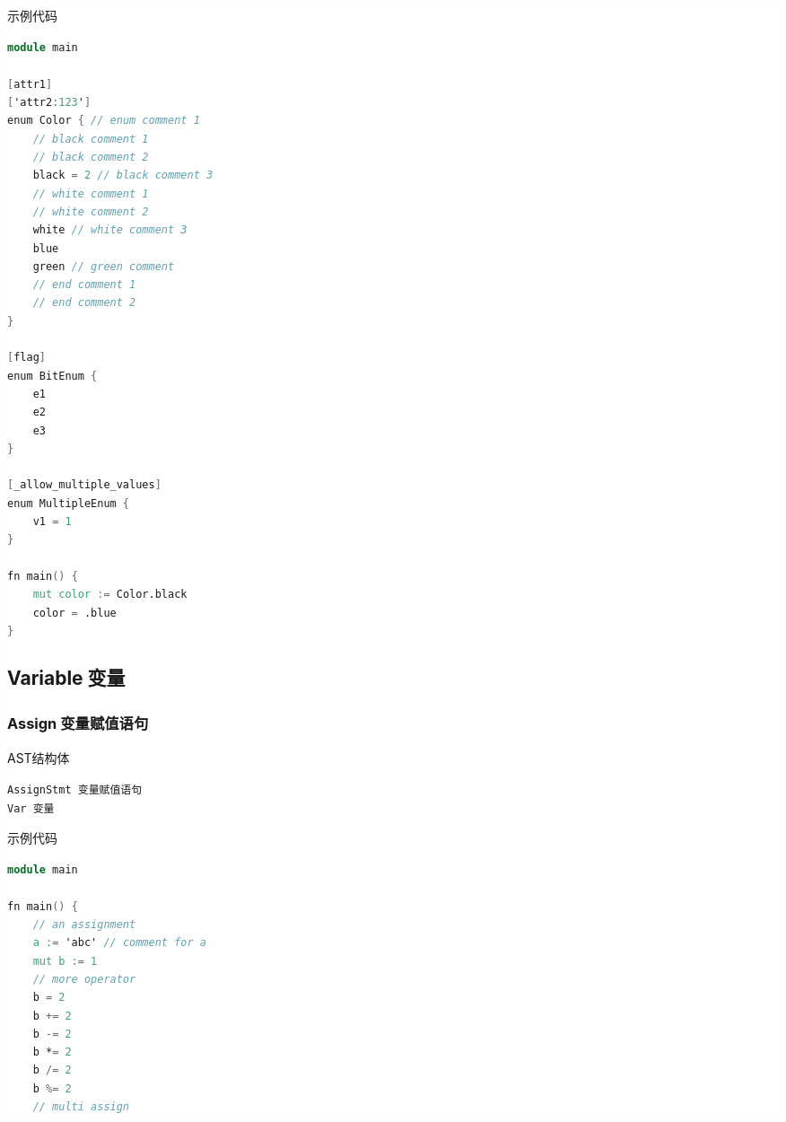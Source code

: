 示例代码

```v
module main

[attr1]
['attr2:123']
enum Color { // enum comment 1
	// black comment 1
	// black comment 2
	black = 2 // black comment 3
	// white comment 1
	// white comment 2
	white // white comment 3
	blue
	green // green comment
	// end comment 1
	// end comment 2
}

[flag]
enum BitEnum {
	e1
	e2
	e3
}

[_allow_multiple_values]
enum MultipleEnum {
	v1 = 1
}

fn main() {
	mut color := Color.black
	color = .blue
}
```

## Variable 变量

### Assign 变量赋值语句

AST结构体

```
AssignStmt 变量赋值语句
Var 变量
```

示例代码

```v
module main

fn main() {
	// an assignment
	a := 'abc' // comment for a
	mut b := 1
	// more operator
	b = 2
	b += 2
	b -= 2
	b *= 2
	b /= 2
	b %= 2
	// multi assign
```
